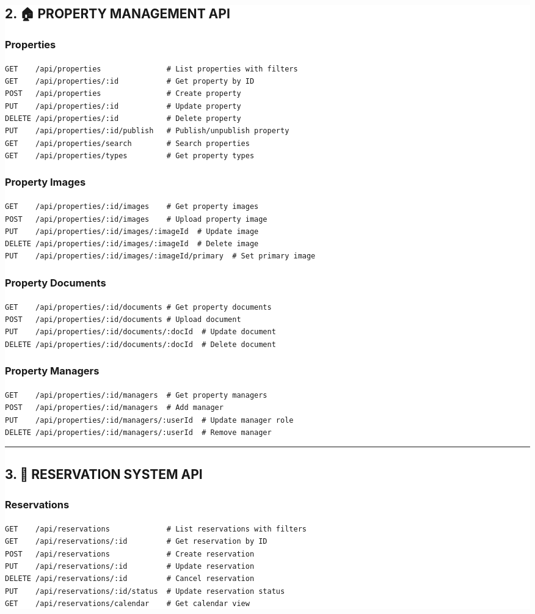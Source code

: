 
## 2. 🏠 PROPERTY MANAGEMENT API

### Properties
```
GET    /api/properties               # List properties with filters
GET    /api/properties/:id           # Get property by ID
POST   /api/properties               # Create property
PUT    /api/properties/:id           # Update property
DELETE /api/properties/:id           # Delete property
PUT    /api/properties/:id/publish   # Publish/unpublish property
GET    /api/properties/search        # Search properties
GET    /api/properties/types         # Get property types
```

### Property Images
```
GET    /api/properties/:id/images    # Get property images
POST   /api/properties/:id/images    # Upload property image
PUT    /api/properties/:id/images/:imageId  # Update image
DELETE /api/properties/:id/images/:imageId  # Delete image
PUT    /api/properties/:id/images/:imageId/primary  # Set primary image
```

### Property Documents
```
GET    /api/properties/:id/documents # Get property documents
POST   /api/properties/:id/documents # Upload document
PUT    /api/properties/:id/documents/:docId  # Update document
DELETE /api/properties/:id/documents/:docId  # Delete document
```

### Property Managers
```
GET    /api/properties/:id/managers  # Get property managers
POST   /api/properties/:id/managers  # Add manager
PUT    /api/properties/:id/managers/:userId  # Update manager role
DELETE /api/properties/:id/managers/:userId  # Remove manager
```

---

## 3. 📅 RESERVATION SYSTEM API

### Reservations
```
GET    /api/reservations             # List reservations with filters
GET    /api/reservations/:id         # Get reservation by ID
POST   /api/reservations             # Create reservation
PUT    /api/reservations/:id         # Update reservation
DELETE /api/reservations/:id         # Cancel reservation
PUT    /api/reservations/:id/status  # Update reservation status
GET    /api/reservations/calendar    # Get calendar view
```
